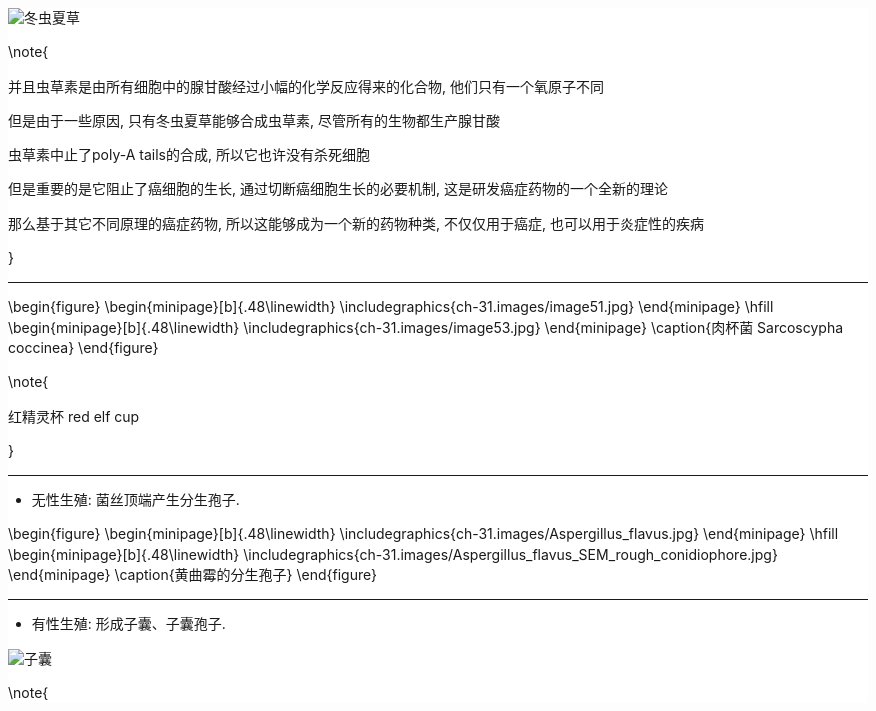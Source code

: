 
![冬虫夏草](ch-31.images/image47.jpg)

\note{

并且虫草素是由所有细胞中的腺甘酸经过小幅的化学反应得来的化合物, 他们只有一个氧原子不同

但是由于一些原因, 只有冬虫夏草能够合成虫草素, 尽管所有的生物都生产腺甘酸

虫草素中止了poly-A tails的合成, 所以它也许没有杀死细胞

但是重要的是它阻止了癌细胞的生长, 通过切断癌细胞生长的必要机制, 这是研发癌症药物的一个全新的理论

那么基于其它不同原理的癌症药物, 所以这能够成为一个新的药物种类, 不仅仅用于癌症, 也可以用于炎症性的疾病

}

---

\begin{figure}
    \begin{minipage}[b]{.48\linewidth}
        \includegraphics{ch-31.images/image51.jpg}
    \end{minipage}
    \hfill
    \begin{minipage}[b]{.48\linewidth}
        \includegraphics{ch-31.images/image53.jpg}
    \end{minipage}
    \caption{肉杯菌 Sarcoscypha coccinea}
\end{figure}

\note{

红精灵杯 red elf cup

}

---

* 无性生殖: 菌丝顶端产生分生孢子.

\begin{figure}
    \begin{minipage}[b]{.48\linewidth}
        \includegraphics{ch-31.images/Aspergillus_flavus.jpg}
    \end{minipage}
    \hfill
    \begin{minipage}[b]{.48\linewidth}
        \includegraphics{ch-31.images/Aspergillus_flavus_SEM_rough_conidiophore.jpg}
    \end{minipage}
    \caption{黄曲霉的分生孢子}
\end{figure}

---

* 有性生殖: 形成子囊、子囊孢子.

![子囊](ch-31.images/ascopore.jpg)

\note{
